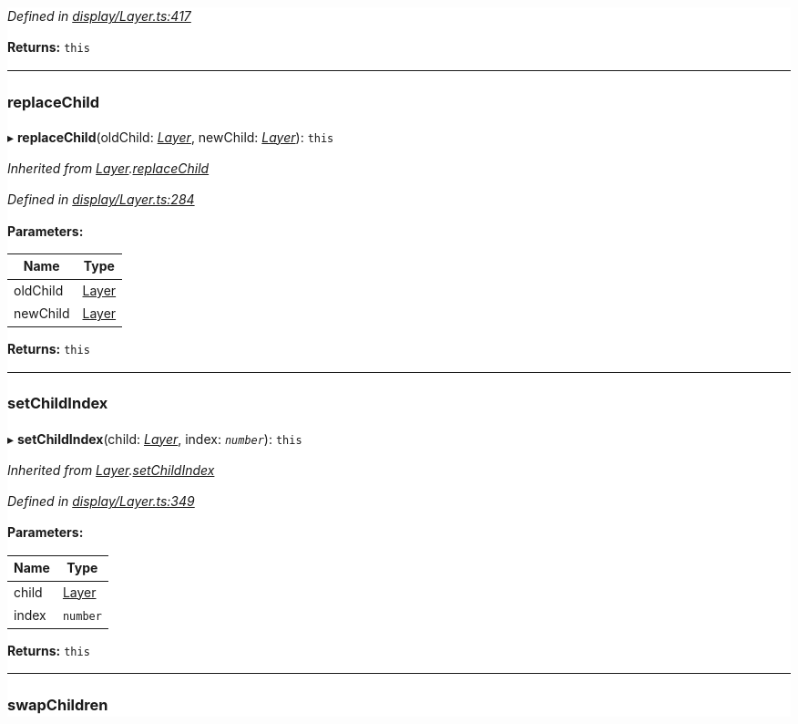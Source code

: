 *Defined in [display/Layer.ts:417](https://github.com/Lanfei/playable.js/blob/9a36445/src/display/Layer.ts#L417)*

**Returns:** `this`

___
<a id="replacechild"></a>

###  replaceChild

▸ **replaceChild**(oldChild: *[Layer](_display_layer_.layer.md)*, newChild: *[Layer](_display_layer_.layer.md)*): `this`

*Inherited from [Layer](_display_layer_.layer.md).[replaceChild](_display_layer_.layer.md#replacechild)*

*Defined in [display/Layer.ts:284](https://github.com/Lanfei/playable.js/blob/9a36445/src/display/Layer.ts#L284)*

**Parameters:**

| Name | Type |
| ------ | ------ |
| oldChild | [Layer](_display_layer_.layer.md) |
| newChild | [Layer](_display_layer_.layer.md) |

**Returns:** `this`

___
<a id="setchildindex"></a>

###  setChildIndex

▸ **setChildIndex**(child: *[Layer](_display_layer_.layer.md)*, index: *`number`*): `this`

*Inherited from [Layer](_display_layer_.layer.md).[setChildIndex](_display_layer_.layer.md#setchildindex)*

*Defined in [display/Layer.ts:349](https://github.com/Lanfei/playable.js/blob/9a36445/src/display/Layer.ts#L349)*

**Parameters:**

| Name | Type |
| ------ | ------ |
| child | [Layer](_display_layer_.layer.md) |
| index | `number` |

**Returns:** `this`

___
<a id="swapchildren"></a>

###  swapChildren
